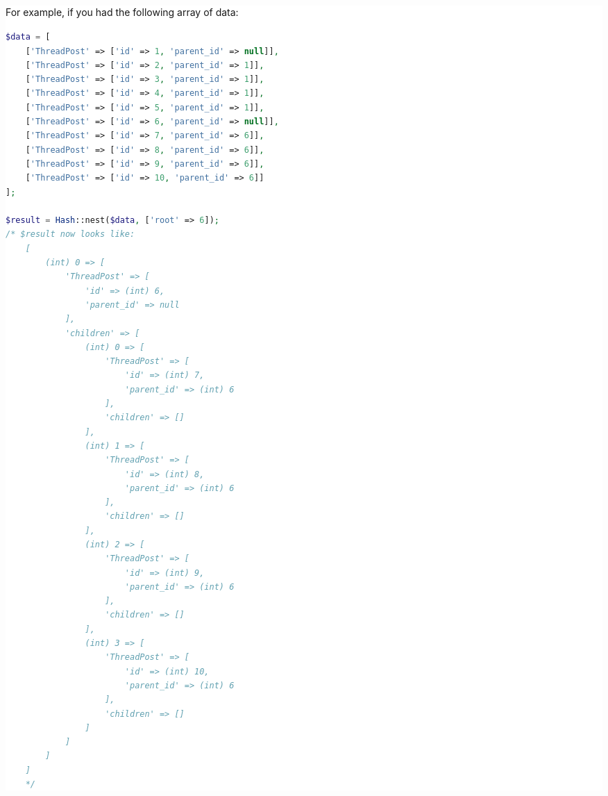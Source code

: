 For example, if you had the following array of data:

``` php
$data = [
    ['ThreadPost' => ['id' => 1, 'parent_id' => null]],
    ['ThreadPost' => ['id' => 2, 'parent_id' => 1]],
    ['ThreadPost' => ['id' => 3, 'parent_id' => 1]],
    ['ThreadPost' => ['id' => 4, 'parent_id' => 1]],
    ['ThreadPost' => ['id' => 5, 'parent_id' => 1]],
    ['ThreadPost' => ['id' => 6, 'parent_id' => null]],
    ['ThreadPost' => ['id' => 7, 'parent_id' => 6]],
    ['ThreadPost' => ['id' => 8, 'parent_id' => 6]],
    ['ThreadPost' => ['id' => 9, 'parent_id' => 6]],
    ['ThreadPost' => ['id' => 10, 'parent_id' => 6]]
];

$result = Hash::nest($data, ['root' => 6]);
/* $result now looks like:
    [
        (int) 0 => [
            'ThreadPost' => [
                'id' => (int) 6,
                'parent_id' => null
            ],
            'children' => [
                (int) 0 => [
                    'ThreadPost' => [
                        'id' => (int) 7,
                        'parent_id' => (int) 6
                    ],
                    'children' => []
                ],
                (int) 1 => [
                    'ThreadPost' => [
                        'id' => (int) 8,
                        'parent_id' => (int) 6
                    ],
                    'children' => []
                ],
                (int) 2 => [
                    'ThreadPost' => [
                        'id' => (int) 9,
                        'parent_id' => (int) 6
                    ],
                    'children' => []
                ],
                (int) 3 => [
                    'ThreadPost' => [
                        'id' => (int) 10,
                        'parent_id' => (int) 6
                    ],
                    'children' => []
                ]
            ]
        ]
    ]
    */
```

</div>
